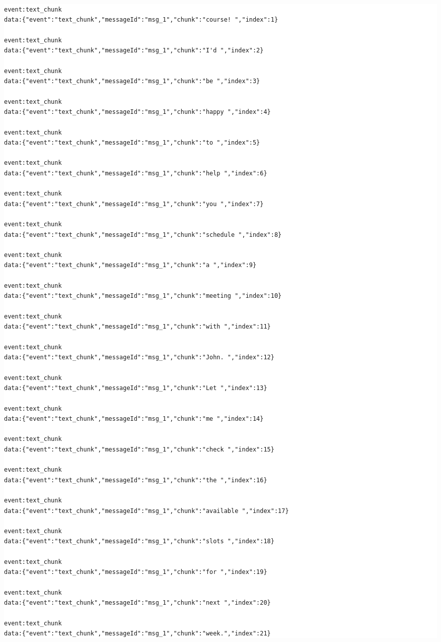 ```
event:text_chunk
data:{"event":"text_chunk","messageId":"msg_1","chunk":"course! ","index":1}

event:text_chunk
data:{"event":"text_chunk","messageId":"msg_1","chunk":"I'd ","index":2}

event:text_chunk
data:{"event":"text_chunk","messageId":"msg_1","chunk":"be ","index":3}

event:text_chunk
data:{"event":"text_chunk","messageId":"msg_1","chunk":"happy ","index":4}

event:text_chunk
data:{"event":"text_chunk","messageId":"msg_1","chunk":"to ","index":5}

event:text_chunk
data:{"event":"text_chunk","messageId":"msg_1","chunk":"help ","index":6}

event:text_chunk
data:{"event":"text_chunk","messageId":"msg_1","chunk":"you ","index":7}

event:text_chunk
data:{"event":"text_chunk","messageId":"msg_1","chunk":"schedule ","index":8}

event:text_chunk
data:{"event":"text_chunk","messageId":"msg_1","chunk":"a ","index":9}

event:text_chunk
data:{"event":"text_chunk","messageId":"msg_1","chunk":"meeting ","index":10}

event:text_chunk
data:{"event":"text_chunk","messageId":"msg_1","chunk":"with ","index":11}

event:text_chunk
data:{"event":"text_chunk","messageId":"msg_1","chunk":"John. ","index":12}

event:text_chunk
data:{"event":"text_chunk","messageId":"msg_1","chunk":"Let ","index":13}

event:text_chunk
data:{"event":"text_chunk","messageId":"msg_1","chunk":"me ","index":14}

event:text_chunk
data:{"event":"text_chunk","messageId":"msg_1","chunk":"check ","index":15}

event:text_chunk
data:{"event":"text_chunk","messageId":"msg_1","chunk":"the ","index":16}

event:text_chunk
data:{"event":"text_chunk","messageId":"msg_1","chunk":"available ","index":17}

event:text_chunk
data:{"event":"text_chunk","messageId":"msg_1","chunk":"slots ","index":18}

event:text_chunk
data:{"event":"text_chunk","messageId":"msg_1","chunk":"for ","index":19}

event:text_chunk
data:{"event":"text_chunk","messageId":"msg_1","chunk":"next ","index":20}

event:text_chunk
data:{"event":"text_chunk","messageId":"msg_1","chunk":"week.","index":21}

```